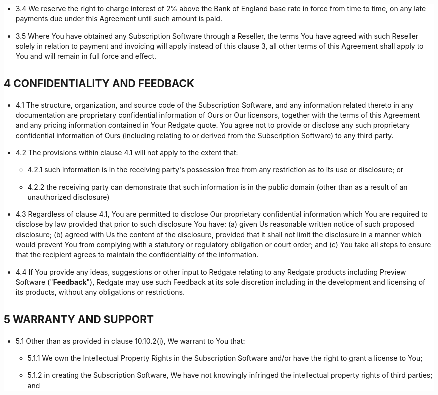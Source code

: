 - 3.4 We reserve the right to charge interest of 2% above the Bank of
  England base rate in force from time to time, on any late payments due
  under this Agreement until such amount is paid.

- 3.5 Where You have obtained any Subscription Software through a
  Reseller, the terms You have agreed with such Reseller solely in
  relation to payment and invoicing will apply instead of this clause 3,
  all other terms of this Agreement shall apply to You and will remain
  in full force and effect.

## 4 CONFIDENTIALITY AND FEEDBACK

- 4.1 The structure, organization, and source code of the Subscription
  Software, and any information related thereto in any documentation are
  proprietary confidential information of Ours or Our licensors,
  together with the terms of this Agreement and any pricing information
  contained in Your Redgate quote. You agree not to provide or disclose
  any such proprietary confidential information of Ours (including
  relating to or derived from the Subscription Software) to any third
  party.

- 4.2 The provisions within clause 4.1 will not apply to the extent that:

    - 4.2.1 such information is in the receiving party's possession free
      from any restriction as to its use or disclosure; or

    - 4.2.2 the receiving party can demonstrate that such information is in
      the public domain (other than as a result of an unauthorized
      disclosure)

- 4.3 Regardless of clause 4.1, You are permitted to disclose Our
  proprietary confidential information which You are required to disclose
  by law provided that prior to such disclosure You have: (a) given Us
  reasonable written notice of such proposed disclosure; (b) agreed with
  Us the content of the disclosure, provided that it shall not limit the
  disclosure in a manner which would prevent You from complying with a
  statutory or regulatory obligation or court order; and (c) You take all
  steps to ensure that the recipient agrees to maintain the
  confidentiality of the information.

- 4.4 If You provide any ideas, suggestions or other input to Redgate
  relating to any Redgate products including Preview Software
  ("**Feedback**"), Redgate may use such Feedback at its sole discretion
  including in the development and licensing of its products, without
  any obligations or restrictions.

## 5 WARRANTY AND SUPPORT

- 5.1 Other than as provided in clause 10.10.2(i), We warrant to You that:

    - 5.1.1 We own the Intellectual Property Rights in the Subscription Software
      and/or have the right to grant a license to You;

    - 5.1.2 in creating the Subscription Software, We have not knowingly
      infringed the intellectual property rights of third parties; and

